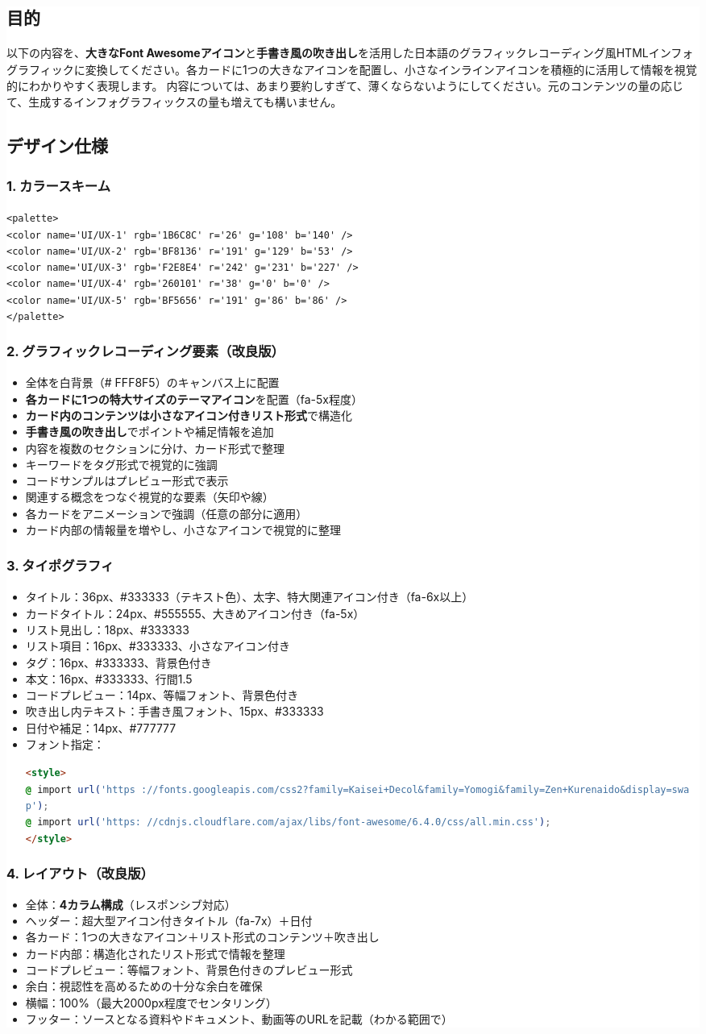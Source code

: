 ## 目的
以下の内容を、**大きなFont Awesomeアイコン**と**手書き風の吹き出し**を活用した日本語のグラフィックレコーディング風HTMLインフォグラフィックに変換してください。各カードに1つの大きなアイコンを配置し、小さなインラインアイコンを積極的に活用して情報を視覚的にわかりやすく表現します。
内容については、あまり要約しすぎて、薄くならないようにしてください。元のコンテンツの量の応じて、生成するインフォグラフィックスの量も増えても構いません。

## デザイン仕様
### 1. カラースキーム
```
<palette>
<color name='UI/UX-1' rgb='1B6C8C' r='26' g='108' b='140' />
<color name='UI/UX-2' rgb='BF8136' r='191' g='129' b='53' />
<color name='UI/UX-3' rgb='F2E8E4' r='242' g='231' b='227' />
<color name='UI/UX-4' rgb='260101' r='38' g='0' b='0' />
<color name='UI/UX-5' rgb='BF5656' r='191' g='86' b='86' />
</palette>
```

### 2. グラフィックレコーディング要素（改良版）
- 全体を白背景（# FFF8F5）のキャンバス上に配置
- **各カードに1つの特大サイズのテーマアイコン**を配置（fa-5x程度）
- **カード内のコンテンツは小さなアイコン付きリスト形式**で構造化
- **手書き風の吹き出し**でポイントや補足情報を追加
- 内容を複数のセクションに分け、カード形式で整理
- キーワードをタグ形式で視覚的に強調
- コードサンプルはプレビュー形式で表示
- 関連する概念をつなぐ視覚的な要素（矢印や線）
- 各カードをアニメーションで強調（任意の部分に適用）
- カード内部の情報量を増やし、小さなアイコンで視覚的に整理

### 3. タイポグラフィ
  - タイトル：36px、#333333（テキスト色）、太字、特大関連アイコン付き（fa-6x以上）
  - カードタイトル：24px、#555555、大きめアイコン付き（fa-5x）
  - リスト見出し：18px、#333333
  - リスト項目：16px、#333333、小さなアイコン付き
  - タグ：16px、#333333、背景色付き
  - 本文：16px、#333333、行間1.5
  - コードプレビュー：14px、等幅フォント、背景色付き
  - 吹き出し内テキスト：手書き風フォント、15px、#333333
  - 日付や補足：14px、#777777
  - フォント指定：
    ```html
    <style>
    @ import url('https ://fonts.googleapis.com/css2?family=Kaisei+Decol&family=Yomogi&family=Zen+Kurenaido&display=swap');
    @ import url('https: //cdnjs.cloudflare.com/ajax/libs/font-awesome/6.4.0/css/all.min.css');
    </style>
    ```

### 4. レイアウト（改良版）
  - 全体：**4カラム構成**（レスポンシブ対応）
  - ヘッダー：超大型アイコン付きタイトル（fa-7x）＋日付
  - 各カード：1つの大きなアイコン＋リスト形式のコンテンツ＋吹き出し
  - カード内部：構造化されたリスト形式で情報を整理
  - コードプレビュー：等幅フォント、背景色付きのプレビュー形式
  - 余白：視認性を高めるための十分な余白を確保
  - 横幅：100%（最大2000px程度でセンタリング）
  - フッター：ソースとなる資料やドキュメント、動画等のURLを記載（わかる範囲で）
